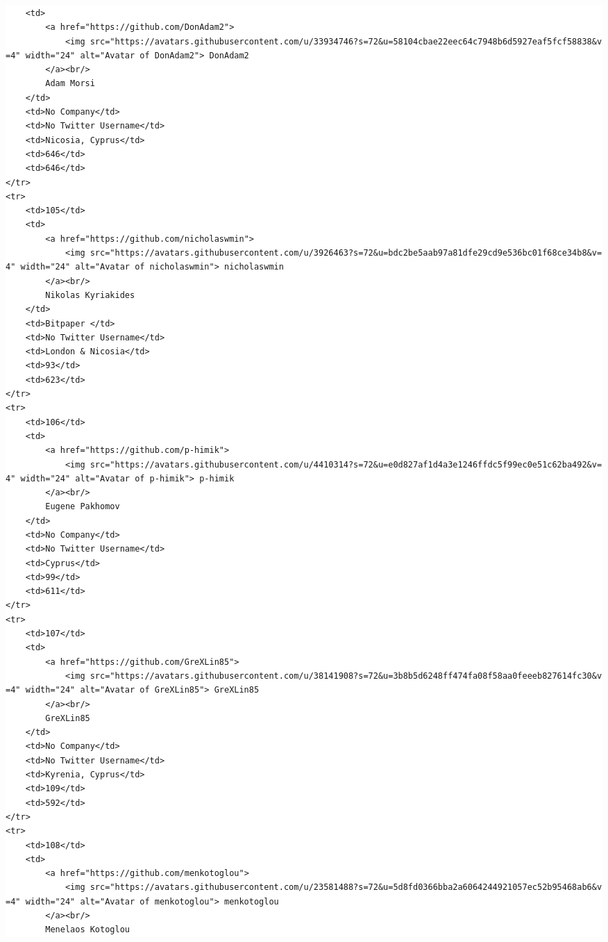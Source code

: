 		<td>
			<a href="https://github.com/DonAdam2">
				<img src="https://avatars.githubusercontent.com/u/33934746?s=72&u=58104cbae22eec64c7948b6d5927eaf5fcf58838&v=4" width="24" alt="Avatar of DonAdam2"> DonAdam2
			</a><br/>
			Adam Morsi
		</td>
		<td>No Company</td>
		<td>No Twitter Username</td>
		<td>Nicosia, Cyprus</td>
		<td>646</td>
		<td>646</td>
	</tr>
	<tr>
		<td>105</td>
		<td>
			<a href="https://github.com/nicholaswmin">
				<img src="https://avatars.githubusercontent.com/u/3926463?s=72&u=bdc2be5aab97a81dfe29cd9e536bc01f68ce34b8&v=4" width="24" alt="Avatar of nicholaswmin"> nicholaswmin
			</a><br/>
			Nikolas Kyriakides
		</td>
		<td>Bitpaper </td>
		<td>No Twitter Username</td>
		<td>London & Nicosia</td>
		<td>93</td>
		<td>623</td>
	</tr>
	<tr>
		<td>106</td>
		<td>
			<a href="https://github.com/p-himik">
				<img src="https://avatars.githubusercontent.com/u/4410314?s=72&u=e0d827af1d4a3e1246ffdc5f99ec0e51c62ba492&v=4" width="24" alt="Avatar of p-himik"> p-himik
			</a><br/>
			Eugene Pakhomov
		</td>
		<td>No Company</td>
		<td>No Twitter Username</td>
		<td>Cyprus</td>
		<td>99</td>
		<td>611</td>
	</tr>
	<tr>
		<td>107</td>
		<td>
			<a href="https://github.com/GreXLin85">
				<img src="https://avatars.githubusercontent.com/u/38141908?s=72&u=3b8b5d6248ff474fa08f58aa0feeeb827614fc30&v=4" width="24" alt="Avatar of GreXLin85"> GreXLin85
			</a><br/>
			GreXLin85
		</td>
		<td>No Company</td>
		<td>No Twitter Username</td>
		<td>Kyrenia, Cyprus</td>
		<td>109</td>
		<td>592</td>
	</tr>
	<tr>
		<td>108</td>
		<td>
			<a href="https://github.com/menkotoglou">
				<img src="https://avatars.githubusercontent.com/u/23581488?s=72&u=5d8fd0366bba2a6064244921057ec52b95468ab6&v=4" width="24" alt="Avatar of menkotoglou"> menkotoglou
			</a><br/>
			Menelaos Kotoglou